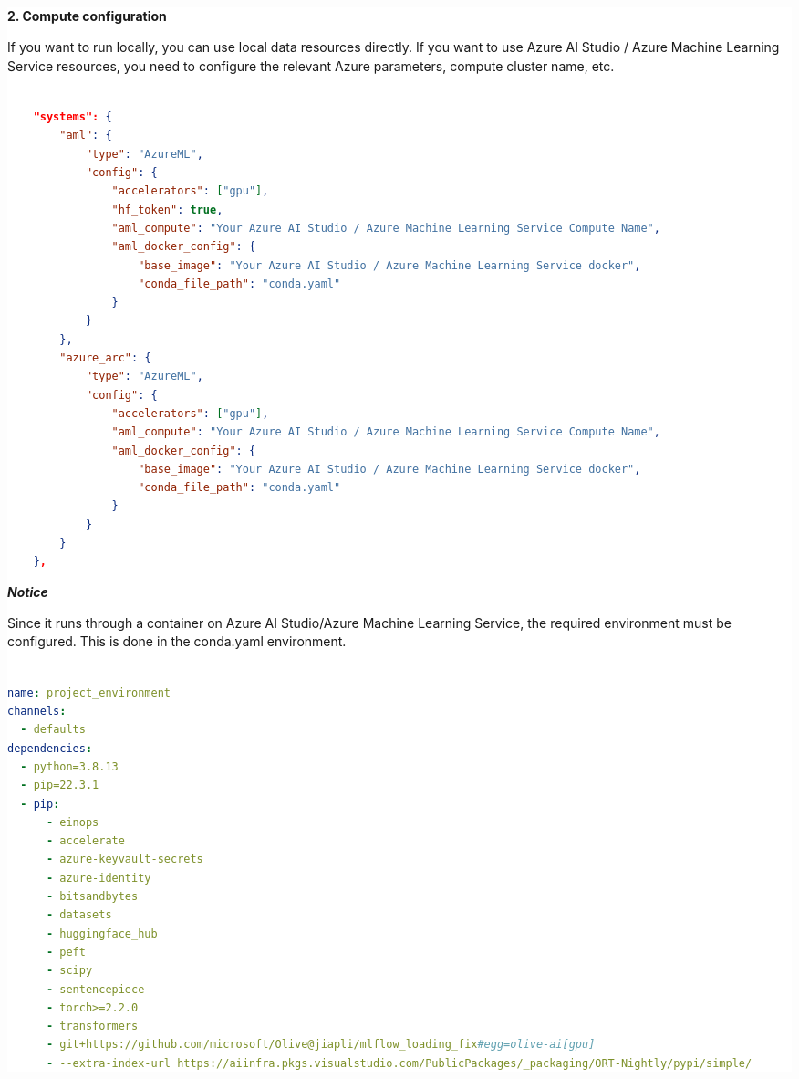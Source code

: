**2. Compute configuration**

If you want to run locally, you can use local data resources directly. If you want to use Azure AI Studio / Azure Machine Learning Service resources, you need to configure the relevant Azure parameters, compute cluster name, etc.

```json

    "systems": {
        "aml": {
            "type": "AzureML",
            "config": {
                "accelerators": ["gpu"],
                "hf_token": true,
                "aml_compute": "Your Azure AI Studio / Azure Machine Learning Service Compute Name",
                "aml_docker_config": {
                    "base_image": "Your Azure AI Studio / Azure Machine Learning Service docker",
                    "conda_file_path": "conda.yaml"
                }
            }
        },
        "azure_arc": {
            "type": "AzureML",
            "config": {
                "accelerators": ["gpu"],
                "aml_compute": "Your Azure AI Studio / Azure Machine Learning Service Compute Name",
                "aml_docker_config": {
                    "base_image": "Your Azure AI Studio / Azure Machine Learning Service docker",
                    "conda_file_path": "conda.yaml"
                }
            }
        }
    },
```

***Notice***

Since it runs through a container on Azure AI Studio/Azure Machine Learning Service, the required environment must be configured. This is done in the conda.yaml environment.

```yaml

name: project_environment
channels:
  - defaults
dependencies:
  - python=3.8.13
  - pip=22.3.1
  - pip:
      - einops
      - accelerate
      - azure-keyvault-secrets
      - azure-identity
      - bitsandbytes
      - datasets
      - huggingface_hub
      - peft
      - scipy
      - sentencepiece
      - torch>=2.2.0
      - transformers
      - git+https://github.com/microsoft/Olive@jiapli/mlflow_loading_fix#egg=olive-ai[gpu]
      - --extra-index-url https://aiinfra.pkgs.visualstudio.com/PublicPackages/_packaging/ORT-Nightly/pypi/simple/ 
```
